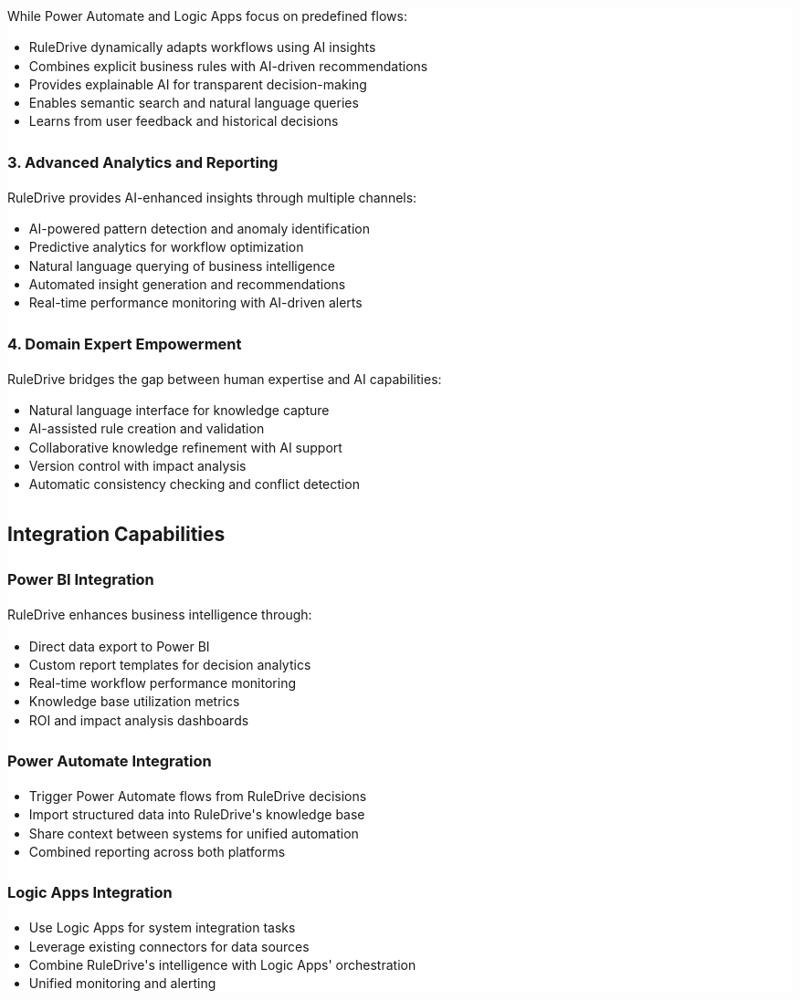 While Power Automate and Logic Apps focus on predefined flows:

- RuleDrive dynamically adapts workflows using AI insights
- Combines explicit business rules with AI-driven recommendations
- Provides explainable AI for transparent decision-making
- Enables semantic search and natural language queries
- Learns from user feedback and historical decisions

### 3. Advanced Analytics and Reporting

RuleDrive provides AI-enhanced insights through multiple channels:

- AI-powered pattern detection and anomaly identification
- Predictive analytics for workflow optimization
- Natural language querying of business intelligence
- Automated insight generation and recommendations
- Real-time performance monitoring with AI-driven alerts

### 4. Domain Expert Empowerment

RuleDrive bridges the gap between human expertise and AI capabilities:

- Natural language interface for knowledge capture
- AI-assisted rule creation and validation
- Collaborative knowledge refinement with AI support
- Version control with impact analysis
- Automatic consistency checking and conflict detection

## Integration Capabilities

### Power BI Integration

RuleDrive enhances business intelligence through:

- Direct data export to Power BI
- Custom report templates for decision analytics
- Real-time workflow performance monitoring
- Knowledge base utilization metrics
- ROI and impact analysis dashboards

### Power Automate Integration

- Trigger Power Automate flows from RuleDrive decisions
- Import structured data into RuleDrive's knowledge base
- Share context between systems for unified automation
- Combined reporting across both platforms

### Logic Apps Integration

- Use Logic Apps for system integration tasks
- Leverage existing connectors for data sources
- Combine RuleDrive's intelligence with Logic Apps' orchestration
- Unified monitoring and alerting
